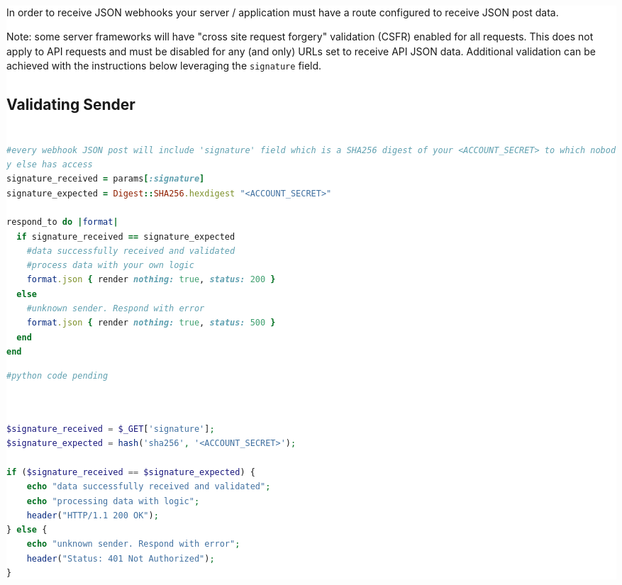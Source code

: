 
In order to receive JSON webhooks your server / application must have a route configured to receive JSON post data.

<aside class="notice">
Note: some server frameworks will have "cross site request forgery" validation (CSFR) enabled for all requests. This does not apply to API requests and must be disabled for any (and only) URLs set to receive API JSON data.  Additional validation can be achieved with the instructions below leveraging the <code>signature</code> field.
</aside>


## Validating Sender

```ruby

#every webhook JSON post will include 'signature' field which is a SHA256 digest of your <ACCOUNT_SECRET> to which nobody else has access
signature_received = params[:signature]
signature_expected = Digest::SHA256.hexdigest "<ACCOUNT_SECRET>"

respond_to do |format|
  if signature_received == signature_expected
    #data successfully received and validated
    #process data with your own logic
    format.json { render nothing: true, status: 200 }
  else
    #unknown sender. Respond with error
    format.json { render nothing: true, status: 500 }
  end
end

```

```python
#python code pending
```

```php


$signature_received = $_GET['signature'];
$signature_expected = hash('sha256', '<ACCOUNT_SECRET>');

if ($signature_received == $signature_expected) {
    echo "data successfully received and validated";
    echo "processing data with logic";
    header("HTTP/1.1 200 OK");
} else {
    echo "unknown sender. Respond with error";
    header("Status: 401 Not Authorized");
}

```
